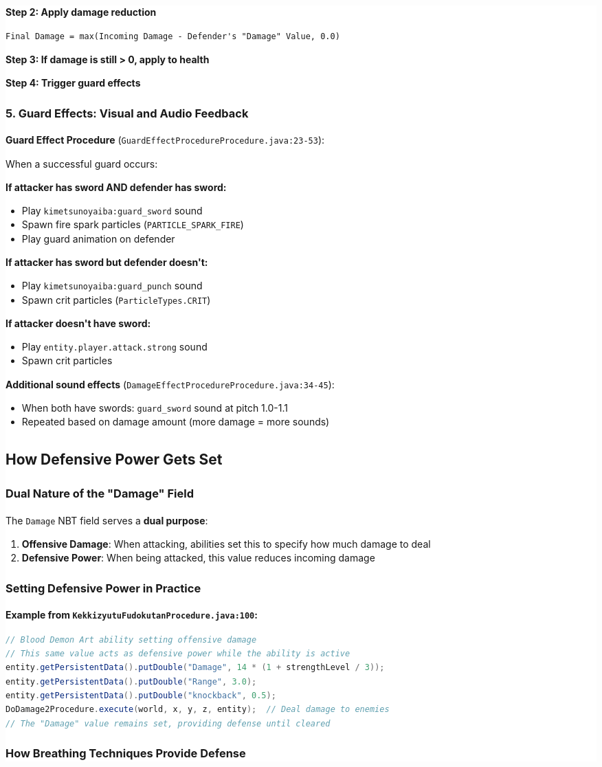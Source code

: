 **Step 2: Apply damage reduction**
```
Final Damage = max(Incoming Damage - Defender's "Damage" Value, 0.0)
```

**Step 3: If damage is still > 0, apply to health**

**Step 4: Trigger guard effects**

### 5. Guard Effects: Visual and Audio Feedback

**Guard Effect Procedure** (`GuardEffectProcedureProcedure.java:23-53`):

When a successful guard occurs:

**If attacker has sword AND defender has sword:**
- Play `kimetsunoyaiba:guard_sword` sound
- Spawn fire spark particles (`PARTICLE_SPARK_FIRE`)
- Play guard animation on defender

**If attacker has sword but defender doesn't:**
- Play `kimetsunoyaiba:guard_punch` sound
- Spawn crit particles (`ParticleTypes.CRIT`)

**If attacker doesn't have sword:**
- Play `entity.player.attack.strong` sound
- Spawn crit particles

**Additional sound effects** (`DamageEffectProcedureProcedure.java:34-45`):
- When both have swords: `guard_sword` sound at pitch 1.0-1.1
- Repeated based on damage amount (more damage = more sounds)

## How Defensive Power Gets Set

### Dual Nature of the "Damage" Field

The `Damage` NBT field serves a **dual purpose**:

1. **Offensive Damage**: When attacking, abilities set this to specify how much damage to deal
2. **Defensive Power**: When being attacked, this value reduces incoming damage

### Setting Defensive Power in Practice

**Example from `KekkizyutuFudokutanProcedure.java:100`:**
```java
// Blood Demon Art ability setting offensive damage
// This same value acts as defensive power while the ability is active
entity.getPersistentData().putDouble("Damage", 14 * (1 + strengthLevel / 3));
entity.getPersistentData().putDouble("Range", 3.0);
entity.getPersistentData().putDouble("knockback", 0.5);
DoDamage2Procedure.execute(world, x, y, z, entity);  // Deal damage to enemies
// The "Damage" value remains set, providing defense until cleared
```

### How Breathing Techniques Provide Defense

